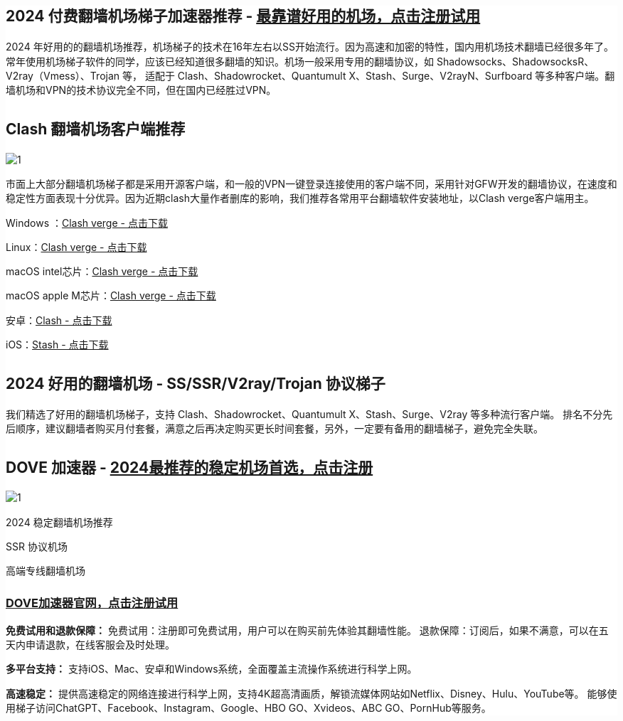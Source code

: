## 2024 付费翻墙机场梯子加速器推荐 - [最靠谱好用的机场，点击注册试用](https://tgjkdjfk.top/a.php?amawx2CyMVa2)
2024 年好用的的翻墙机场推荐，机场梯子的技术在16年左右以SS开始流行。因为高速和加密的特性，国内用机场技术翻墙已经很多年了。常年使用机场梯子软件的同学，应该已经知道很多翻墙的知识。机场一般采用专用的翻墙协议，如 Shadowsocks、ShadowsocksR、V2ray（Vmess）、Trojan 等， 适配于 Clash、Shadowrocket、Quantumult X、Stash、Surge、V2rayN、Surfboard 等多种客户端。翻墙机场和VPN的技术协议完全不同，但在国内已经胜过VPN。

## Clash 翻墙机场客户端推荐
![1](https://lemontalking.info/wp-content/uploads/2024/05/clients.jpg)

市面上大部分翻墙机场梯子都是采用开源客户端，和一般的VPN一键登录连接使用的客户端不同，采用针对GFW开发的翻墙协议，在速度和稳定性方面表现十分优异。因为近期clash大量作者删库的影响，我们推荐各常用平台翻墙软件安装地址，以Clash verge客户端用主。

Windows ：[Clash verge - 点击下载](https://1drv.ms/u/s!Ao2KOCPGszpFgTDwz3DDwRuyLay4?e=57RObn)

Linux：[Clash verge - 点击下载](https://1drv.ms/u/s!AiMPOJYsyP9ZgV2RS6orsvkSdiyH?e=QEdIVj)

macOS intel芯片：[Clash verge - 点击下载](https://1drv.ms/u/s!Ao2KOCPGszpFgTEGOKfuy3kzLVfm?e=gXBPuI)

macOS apple M芯片：[Clash verge - 点击下载](https://1drv.ms/u/s!Ao2KOCPGszpFgTJWmHvpVH7BsJ_s?e=fOaDUl)

安卓：[Clash - 点击下载](https://github.com/MetaCubeX/ClashMetaForAndroid)

iOS：[Stash - 点击下载](https://apps.apple.com/app/stash/id1596063349)

## 2024 好用的翻墙机场 - SS/SSR/V2ray/Trojan 协议梯子
我们精选了好用的翻墙机场梯子，支持 Clash、Shadowrocket、Quantumult X、Stash、Surge、V2ray 等多种流行客户端。
排名不分先后顺序，建议翻墙者购买月付套餐，满意之后再决定购买更长时间套餐，另外，一定要有备用的翻墙梯子，避免完全失联。 


## DOVE 加速器 - [2024最推荐的稳定机场首选，点击注册](https://tgjkdjfk.top/a.php?amawx2CyMVa2)
![1](https://musescore.org/sites/musescore.org/files/styles/width_900/public/2024-05/10_0.png?itok=b0Okq9FX)

2024 稳定翻墙机场推荐

SSR 协议机场

高端专线翻墙机场

### [DOVE加速器官网，点击注册试用](https://tgjkdjfk.top/a.php?amawx2CyMVa2)

**免费试用和退款保障：**
免费试用：注册即可免费试用，用户可以在购买前先体验其翻墙性能。
退款保障：订阅后，如果不满意，可以在五天内申请退款，在线客服会及时处理。

**多平台支持：**
支持iOS、Mac、安卓和Windows系统，全面覆盖主流操作系统进行科学上网。

**高速稳定：**
提供高速稳定的网络连接进行科学上网，支持4K超高清画质，解锁流媒体网站如Netflix、Disney、Hulu、YouTube等。
能够使用梯子访问ChatGPT、Facebook、Instagram、Google、HBO GO、Xvideos、ABC GO、PornHub等服务。
